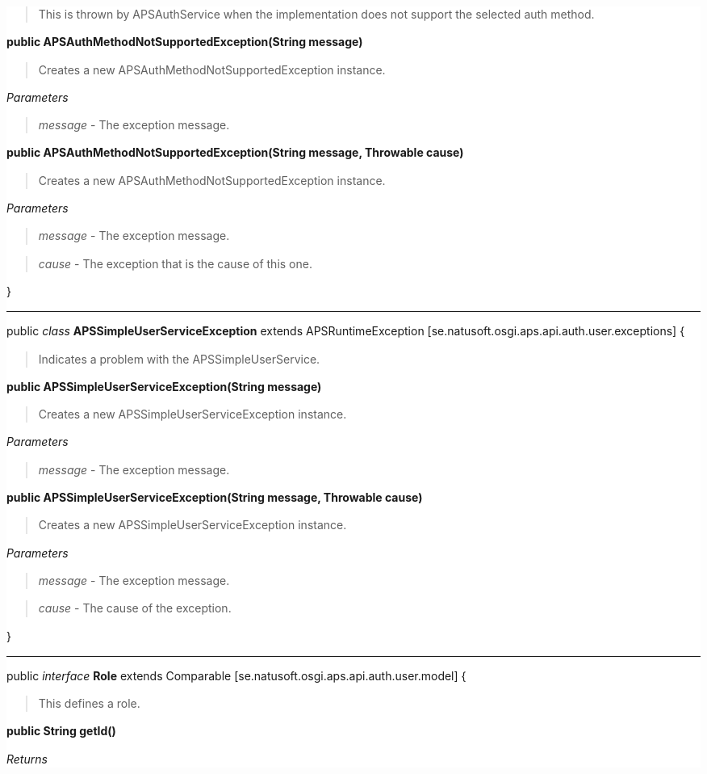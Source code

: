 >  This is thrown by APSAuthService when the implementation does not support the selected auth method. 

__public APSAuthMethodNotSupportedException(String message)__

>  Creates a new APSAuthMethodNotSupportedException instance.  

_Parameters_

> _message_ - The exception message. 

__public APSAuthMethodNotSupportedException(String message, Throwable cause)__

>  Creates a new APSAuthMethodNotSupportedException instance.  

_Parameters_

> _message_ - The exception message. 

> _cause_ - The exception that is the cause of this one. 

}

----

    

public _class_ __APSSimpleUserServiceException__ extends  APSRuntimeException    [se.natusoft.osgi.aps.api.auth.user.exceptions] {

>  Indicates a problem with the APSSimpleUserService. 

__public APSSimpleUserServiceException(String message)__

>  Creates a new APSSimpleUserServiceException instance.  

_Parameters_

> _message_ - The exception message. 

__public APSSimpleUserServiceException(String message, Throwable cause)__

>  Creates a new APSSimpleUserServiceException instance.  

_Parameters_

> _message_ - The exception message. 

> _cause_ - The cause of the exception. 

}

----

    

public _interface_ __Role__ extends  Comparable<Role>    [se.natusoft.osgi.aps.api.auth.user.model] {

>  This defines a role. 

__public String getId()__

>  

_Returns_
